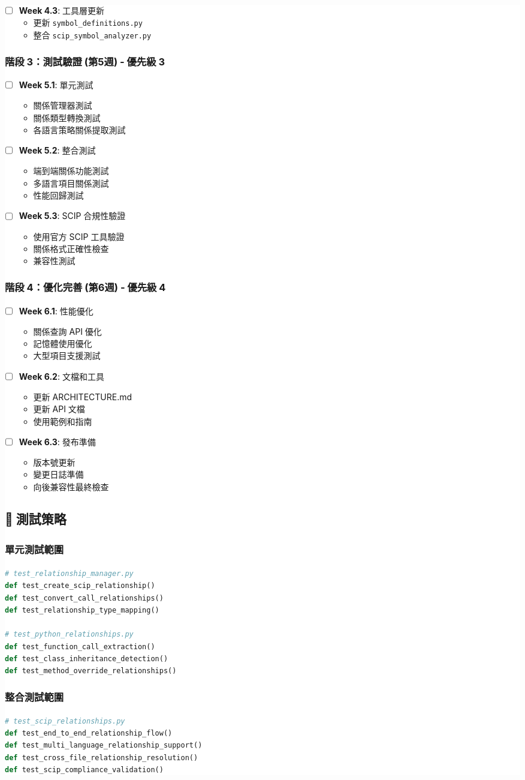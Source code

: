 - [ ] **Week 4.3**: 工具層更新
  - 更新 `symbol_definitions.py`
  - 整合 `scip_symbol_analyzer.py`

### 階段 3：測試驗證 (第5週) - 優先級 3
- [ ] **Week 5.1**: 單元測試
  - 關係管理器測試
  - 關係類型轉換測試
  - 各語言策略關係提取測試

- [ ] **Week 5.2**: 整合測試
  - 端到端關係功能測試
  - 多語言項目關係測試
  - 性能回歸測試

- [ ] **Week 5.3**: SCIP 合規性驗證
  - 使用官方 SCIP 工具驗證
  - 關係格式正確性檢查
  - 兼容性測試

### 階段 4：優化完善 (第6週) - 優先級 4
- [ ] **Week 6.1**: 性能優化
  - 關係查詢 API 優化
  - 記憶體使用優化
  - 大型項目支援測試

- [ ] **Week 6.2**: 文檔和工具
  - 更新 ARCHITECTURE.md
  - 更新 API 文檔
  - 使用範例和指南

- [ ] **Week 6.3**: 發布準備
  - 版本號更新
  - 變更日誌準備
  - 向後兼容性最終檢查

## 🧪 測試策略

### 單元測試範圍
```python
# test_relationship_manager.py
def test_create_scip_relationship()
def test_convert_call_relationships()
def test_relationship_type_mapping()

# test_python_relationships.py  
def test_function_call_extraction()
def test_class_inheritance_detection()
def test_method_override_relationships()
```

### 整合測試範圍
```python
# test_scip_relationships.py
def test_end_to_end_relationship_flow()
def test_multi_language_relationship_support()
def test_cross_file_relationship_resolution()
def test_scip_compliance_validation()
```
